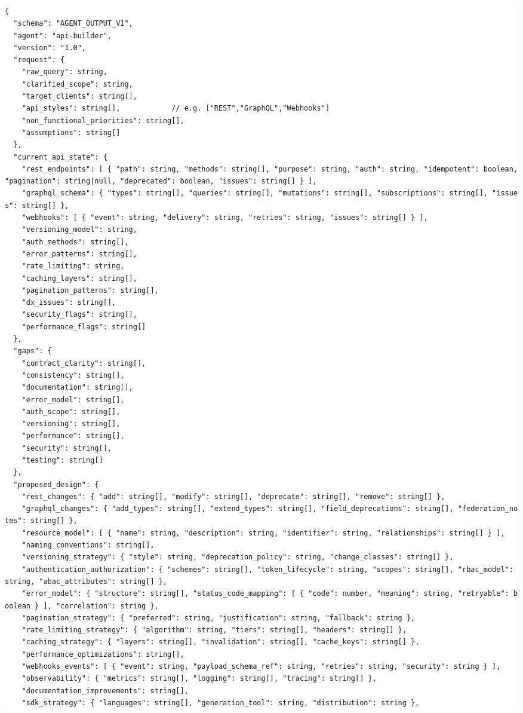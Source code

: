 ```
{
  "schema": "AGENT_OUTPUT_V1",
  "agent": "api-builder",
  "version": "1.0",
  "request": {
    "raw_query": string,
    "clarified_scope": string,
    "target_clients": string[],
    "api_styles": string[],            // e.g. ["REST","GraphQL","Webhooks"]
    "non_functional_priorities": string[],
    "assumptions": string[]
  },
  "current_api_state": {
    "rest_endpoints": [ { "path": string, "methods": string[], "purpose": string, "auth": string, "idempotent": boolean, "pagination": string|null, "deprecated": boolean, "issues": string[] } ],
    "graphql_schema": { "types": string[], "queries": string[], "mutations": string[], "subscriptions": string[], "issues": string[] },
    "webhooks": [ { "event": string, "delivery": string, "retries": string, "issues": string[] } ],
    "versioning_model": string,
    "auth_methods": string[],
    "error_patterns": string[],
    "rate_limiting": string,
    "caching_layers": string[],
    "pagination_patterns": string[],
    "dx_issues": string[],
    "security_flags": string[],
    "performance_flags": string[]
  },
  "gaps": {
    "contract_clarity": string[],
    "consistency": string[],
    "documentation": string[],
    "error_model": string[],
    "auth_scope": string[],
    "versioning": string[],
    "performance": string[],
    "security": string[],
    "testing": string[]
  },
  "proposed_design": {
    "rest_changes": { "add": string[], "modify": string[], "deprecate": string[], "remove": string[] },
    "graphql_changes": { "add_types": string[], "extend_types": string[], "field_deprecations": string[], "federation_notes": string[] },
    "resource_model": [ { "name": string, "description": string, "identifier": string, "relationships": string[] } ],
    "naming_conventions": string[],
    "versioning_strategy": { "style": string, "deprecation_policy": string, "change_classes": string[] },
    "authentication_authorization": { "schemes": string[], "token_lifecycle": string, "scopes": string[], "rbac_model": string, "abac_attributes": string[] },
    "error_model": { "structure": string[], "status_code_mapping": [ { "code": number, "meaning": string, "retryable": boolean } ], "correlation": string },
    "pagination_strategy": { "preferred": string, "justification": string, "fallback": string },
    "rate_limiting_strategy": { "algorithm": string, "tiers": string[], "headers": string[] },
    "caching_strategy": { "layers": string[], "invalidation": string[], "cache_keys": string[] },
    "performance_optimizations": string[],
    "webhooks_events": [ { "event": string, "payload_schema_ref": string, "retries": string, "security": string } ],
    "observability": { "metrics": string[], "logging": string[], "tracing": string[] },
    "documentation_improvements": string[],
    "sdk_strategy": { "languages": string[], "generation_tool": string, "distribution": string },
```